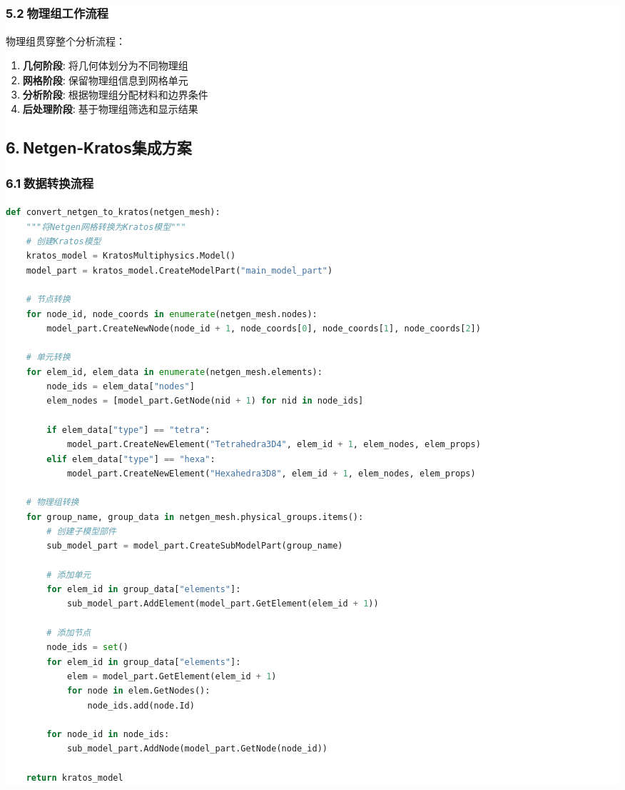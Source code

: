 ### 5.2 物理组工作流程

物理组贯穿整个分析流程：

1. **几何阶段**: 将几何体划分为不同物理组
2. **网格阶段**: 保留物理组信息到网格单元
3. **分析阶段**: 根据物理组分配材料和边界条件
4. **后处理阶段**: 基于物理组筛选和显示结果

## 6. Netgen-Kratos集成方案

### 6.1 数据转换流程

```python
def convert_netgen_to_kratos(netgen_mesh):
    """将Netgen网格转换为Kratos模型"""
    # 创建Kratos模型
    kratos_model = KratosMultiphysics.Model()
    model_part = kratos_model.CreateModelPart("main_model_part")
    
    # 节点转换
    for node_id, node_coords in enumerate(netgen_mesh.nodes):
        model_part.CreateNewNode(node_id + 1, node_coords[0], node_coords[1], node_coords[2])
    
    # 单元转换
    for elem_id, elem_data in enumerate(netgen_mesh.elements):
        node_ids = elem_data["nodes"]
        elem_nodes = [model_part.GetNode(nid + 1) for nid in node_ids]
        
        if elem_data["type"] == "tetra":
            model_part.CreateNewElement("Tetrahedra3D4", elem_id + 1, elem_nodes, elem_props)
        elif elem_data["type"] == "hexa":
            model_part.CreateNewElement("Hexahedra3D8", elem_id + 1, elem_nodes, elem_props)
    
    # 物理组转换
    for group_name, group_data in netgen_mesh.physical_groups.items():
        # 创建子模型部件
        sub_model_part = model_part.CreateSubModelPart(group_name)
        
        # 添加单元
        for elem_id in group_data["elements"]:
            sub_model_part.AddElement(model_part.GetElement(elem_id + 1))
        
        # 添加节点
        node_ids = set()
        for elem_id in group_data["elements"]:
            elem = model_part.GetElement(elem_id + 1)
            for node in elem.GetNodes():
                node_ids.add(node.Id)
        
        for node_id in node_ids:
            sub_model_part.AddNode(model_part.GetNode(node_id))
    
    return kratos_model
```
